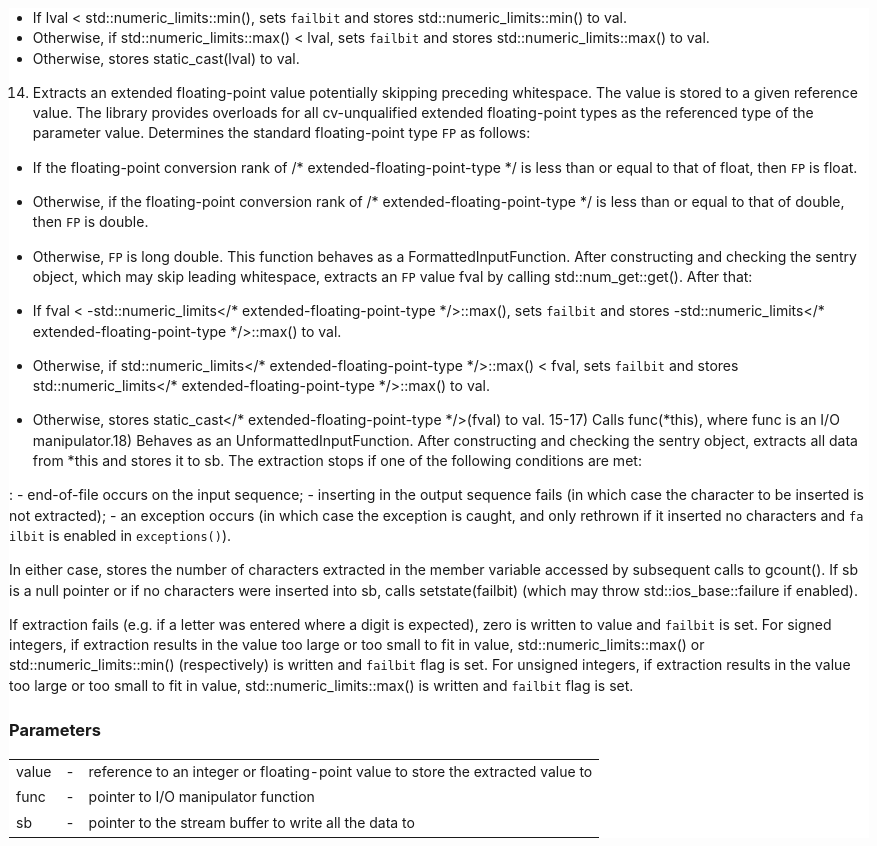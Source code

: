 - If lval < std::numeric_limits<int>::min(), sets `failbit` and stores std::numeric_limits<int>::min() to val.
- Otherwise, if std::numeric_limits<int>::max() < lval, sets `failbit` and stores std::numeric_limits<int>::max() to val.
- Otherwise, stores static_cast<int>(lval) to val.
14) Extracts an extended floating-point value potentially skipping preceding whitespace. The value is stored to a given reference value. The library provides overloads for all cv-unqualified extended floating-point types as the referenced type of the parameter value. Determines the standard floating-point type `FP` as follows:

- If the floating-point conversion rank of /\* extended-floating-point-type \*/ is less than or equal to that of float, then `FP` is float.
- Otherwise, if the floating-point conversion rank of /\* extended-floating-point-type \*/ is less than or equal to that of double, then `FP` is double.
- Otherwise, `FP` is long double.
 This function behaves as a FormattedInputFunction. After constructing and checking the sentry object, which may skip leading whitespace, extracts an `FP` value fval by calling std::num_get::get(). After that:

- If fval < -std::numeric_limits</\* extended-floating-point-type \*/>::max(), sets `failbit` and stores -std::numeric_limits</\* extended-floating-point-type \*/>::max() to val.
- Otherwise, if std::numeric_limits</\* extended-floating-point-type \*/>::max() < fval, sets `failbit` and stores std::numeric_limits</\* extended-floating-point-type \*/>::max() to val.
- Otherwise, stores static_cast</\* extended-floating-point-type \*/>(fval) to val.
15-17) Calls func(\*this), where func is an I/O manipulator.18) Behaves as an UnformattedInputFunction. After constructing and checking the sentry object, extracts all data from \*this and stores it to sb. The extraction stops if one of the following conditions are met:

:   - end-of-file occurs on the input sequence;
    - inserting in the output sequence fails (in which case the character to be inserted is not extracted);
    - an exception occurs (in which case the exception is caught, and only rethrown if it inserted no characters and `failbit` is enabled in `exceptions()`).

In either case, stores the number of characters extracted in the member variable accessed by subsequent calls to gcount(). If sb is a null pointer or if no characters were inserted into sb, calls setstate(failbit) (which may throw std::ios_base::failure if enabled).

If extraction fails (e.g. if a letter was entered where a digit is expected), zero is written to value and `failbit` is set. For signed integers, if extraction results in the value too large or too small to fit in value, std::numeric_limits<T>::max() or std::numeric_limits<T>::min() (respectively) is written and `failbit` flag is set. For unsigned integers, if extraction results in the value too large or too small to fit in value, std::numeric_limits<T>::max() is written and `failbit` flag is set.

### Parameters

|  |  |  |
| --- | --- | --- |
| value | - | reference to an integer or floating-point value to store the extracted value to |
| func | - | pointer to I/O manipulator function |
| sb | - | pointer to the stream buffer to write all the data to |

